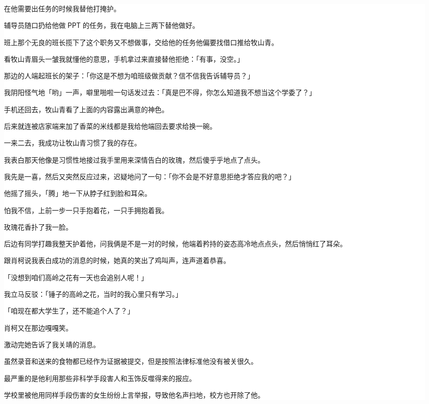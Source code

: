 
在他需要出任务的时候我替他打掩护。


辅导员随口扔给他做 PPT 的任务，我在电脑上三两下替他做好。


班上那个无良的班长揽下了这个职务又不想做事，交给他的任务他偏要找借口推给牧山青。


看牧山青眉头一皱我就懂他的意思，手机拿过来直接替他拒绝：「有事，没空。」


那边的人端起班长的架子：「你这是不想为咱班级做贡献？信不信我告诉辅导员？」


我阴阳怪气地「哟」一声，噼里啪啦一句话发过去：「真是巴不得，你怎么知道我不想当这个学委了？」


手机还回去，牧山青看了上面的内容露出满意的神色。


后来就连被店家端来加了香菜的米线都是我给他端回去要求给换一碗。


一来二去，我成功让牧山青习惯了我的存在。


我表白那天他像是习惯性地接过我手里用来深情告白的玫瑰，然后傻乎乎地点了点头。


我先是一喜，然后又突然反应过来，迟疑地问了一句：「你不会是不好意思拒绝才答应我的吧？」


他摇了摇头，「腾」地一下从脖子红到脸和耳朵。


怕我不信，上前一步一只手抱着花，一只手拥抱着我。


玫瑰花香扑了我一脸。


后边有同学打趣我整天护着他，问我俩是不是一对的时候，他端着矜持的姿态高冷地点点头，然后悄悄红了耳朵。


跟肖柯说我表白成功的消息的时候，她真的笑出了鸡叫声，连声道着恭喜。


「没想到咱们高岭之花有一天也会追别人呢！」


我立马反驳：「锤子的高岭之花，当时的我心里只有学习。」


「咱现在都大学生了，还不能追个人了？」


肖柯又在那边嘎嘎笑。


激动完她告诉了我关靖的消息。


虽然录音和送来的食物都已经作为证据被提交，但是按照法律标准他没有被关很久。


最严重的是他利用那些非科学手段害人和玉饰反噬得来的报应。


学校里被他用同样手段伤害的女生纷纷上言举报，导致他名声扫地，校方也开除了他。

